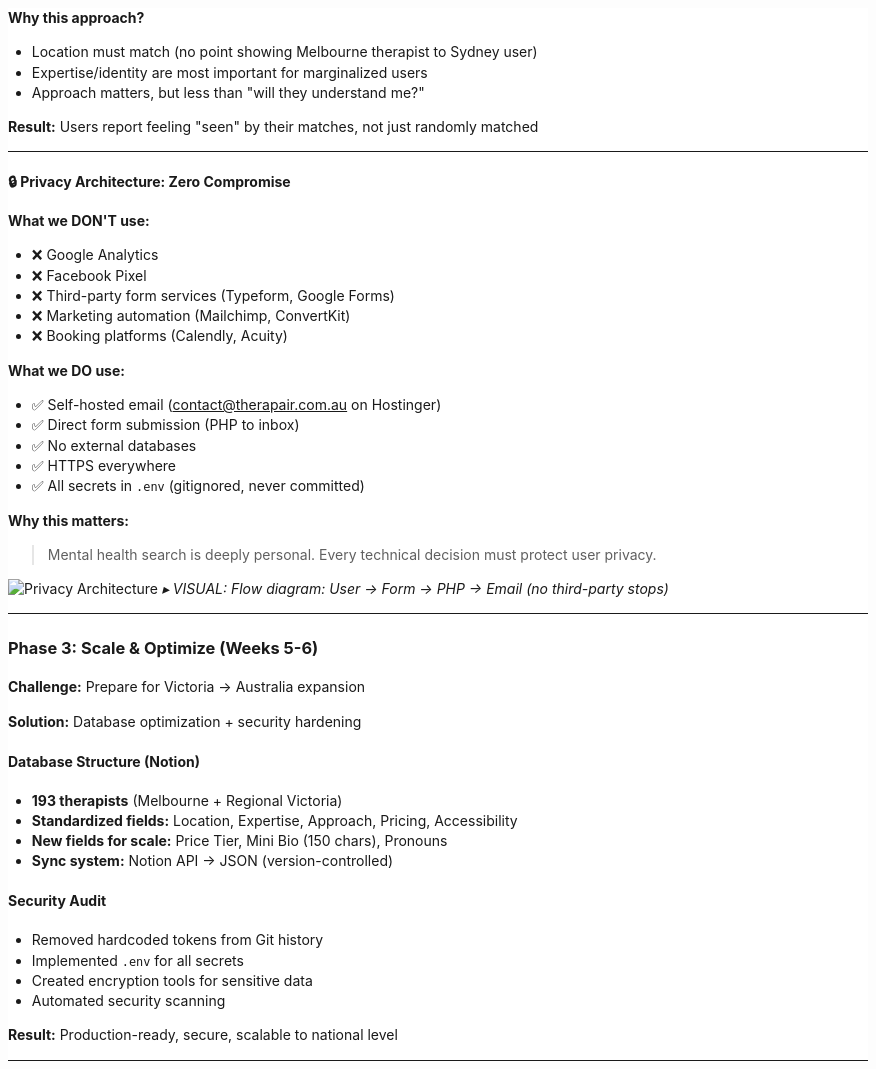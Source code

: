 ```javascript
```

**Why this approach?**
- Location must match (no point showing Melbourne therapist to Sydney user)
- Expertise/identity are most important for marginalized users
- Approach matters, but less than "will they understand me?"

**Result:** Users report feeling "seen" by their matches, not just randomly matched

---

#### 🔒 Privacy Architecture: Zero Compromise

**What we DON'T use:**
- ❌ Google Analytics
- ❌ Facebook Pixel
- ❌ Third-party form services (Typeform, Google Forms)
- ❌ Marketing automation (Mailchimp, ConvertKit)
- ❌ Booking platforms (Calendly, Acuity)

**What we DO use:**
- ✅ Self-hosted email (contact@therapair.com.au on Hostinger)
- ✅ Direct form submission (PHP to inbox)
- ✅ No external databases
- ✅ HTTPS everywhere
- ✅ All secrets in `.env` (gitignored, never committed)

**Why this matters:**
> Mental health search is deeply personal. Every technical decision must protect user privacy.

![Privacy Architecture](../portfolio-assets/privacy-flow-placeholder.png)
*▸ VISUAL: Flow diagram: User → Form → PHP → Email (no third-party stops)*

---

### Phase 3: Scale & Optimize (Weeks 5-6)

**Challenge:** Prepare for Victoria → Australia expansion

**Solution:** Database optimization + security hardening

#### Database Structure (Notion)
- **193 therapists** (Melbourne + Regional Victoria)
- **Standardized fields:** Location, Expertise, Approach, Pricing, Accessibility
- **New fields for scale:** Price Tier, Mini Bio (150 chars), Pronouns
- **Sync system:** Notion API → JSON (version-controlled)

#### Security Audit
- Removed hardcoded tokens from Git history
- Implemented `.env` for all secrets
- Created encryption tools for sensitive data
- Automated security scanning

**Result:** Production-ready, secure, scalable to national level

---